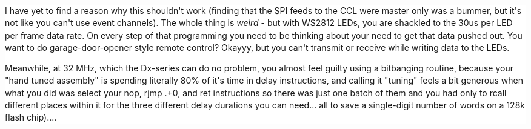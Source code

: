 I have yet to find a reason why this shouldn't work (finding that the SPI feeds to the CCL were master only was a bummer, but it's not like you can't use event channels). The whole thing is *weird* - but with WS2812 LEDs, you are shackled to the 30us per LED per frame data rate. On every step of that programming you need to be thinking about your need to get that data pushed out. You want to do garage-door-opener style remote control? Okayyy, but you can't transmit or receive while writing data to the LEDs.

Meanwhile, at 32 MHz, which the Dx-series can do no problem, you almost feel guilty using a bitbanging routine, because your "hand tuned assembly" is spending literally 80% of it's time in delay instructions, and calling it "tuning" feels a bit generous when what you did was select your nop, rjmp .+0, and ret instructions so there was just one batch of them and you had only to rcall different places within it for the three different delay durations you can need... all to save a single-digit number of words on a 128k flash chip)....
